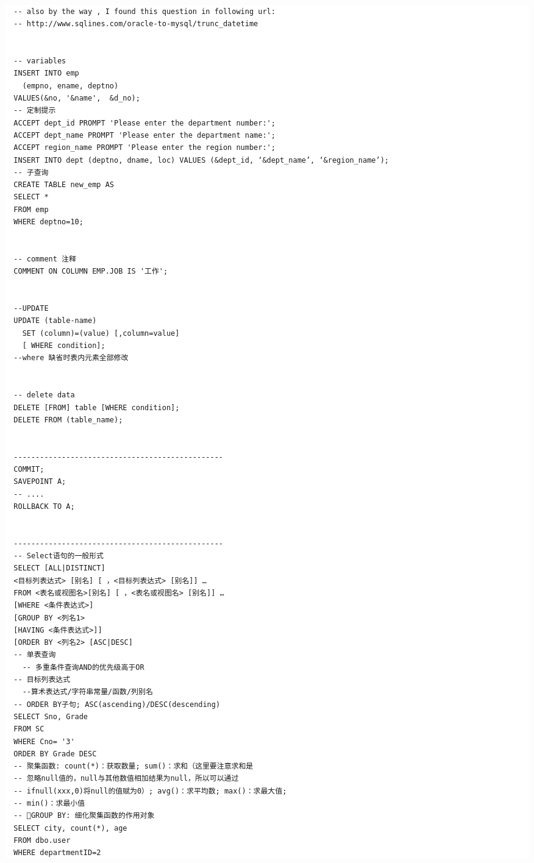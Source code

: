       -- also by the way , I found this question in following url:
      -- http://www.sqlines.com/oracle-to-mysql/trunc_datetime
      
      
      -- variables
      INSERT INTO emp
        (empno, ename, deptno)
      VALUES(&no, '&name',  &d_no);
      -- 定制提示
      ACCEPT dept_id PROMPT 'Please enter the department number:';
      ACCEPT dept_name PROMPT 'Please enter the department name:'; 
      ACCEPT region_name PROMPT 'Please enter the region number:'; 
      INSERT INTO dept (deptno, dname, loc) VALUES (&dept_id, ‘&dept_name’, ‘&region_name’);
      -- 子查询
      CREATE TABLE new_emp AS
      SELECT *
      FROM emp
      WHERE deptno=10;
      
      
      -- comment 注释
      COMMENT ON COLUMN EMP.JOB IS '工作';
      
      
      --UPDATE
      UPDATE (table-name)
        SET (column)=(value) [,column=value] 
        [ WHERE condition];
      --where 缺省时表内元素全部修改
      
      
      -- delete data
      DELETE [FROM] table [WHERE condition];
      DELETE FROM (table_name);
      
      
      ------------------------------------------------
      COMMIT;
      SAVEPOINT A;
      -- ....
      ROLLBACK TO A;
      
      
      ------------------------------------------------
      -- Select语句的一般形式
      SELECT [ALL|DISTINCT]
      <目标列表达式> [别名] [ ，<目标列表达式> [别名]] …
      FROM <表名或视图名>[别名] [ ，<表名或视图名> [别名]] …
      [WHERE <条件表达式>]
      [GROUP BY <列名1>
      [HAVING <条件表达式>]]
      [ORDER BY <列名2> [ASC|DESC]
      -- 单表查询
        -- 多重条件查询AND的优先级高于OR
      -- 目标列表达式
        --算术表达式/字符串常量/函数/列别名
      -- ORDER BY子句; ASC(ascending)/DESC(descending)
      SELECT Sno, Grade
      FROM SC
      WHERE Cno= '3'
      ORDER BY Grade DESC
      -- 聚集函数: count(*)：获取数量; sum()：求和（这里要注意求和是
      -- 忽略null值的，null与其他数值相加结果为null，所以可以通过
      -- ifnull(xxx,0)将null的值赋为0）; avg()：求平均数; max()：求最大值; 
      -- min()：求最小值
      -- GROUP BY: 细化聚集函数的作用对象
      SELECT city, count(*), age
      FROM dbo.user
      WHERE departmentID=2